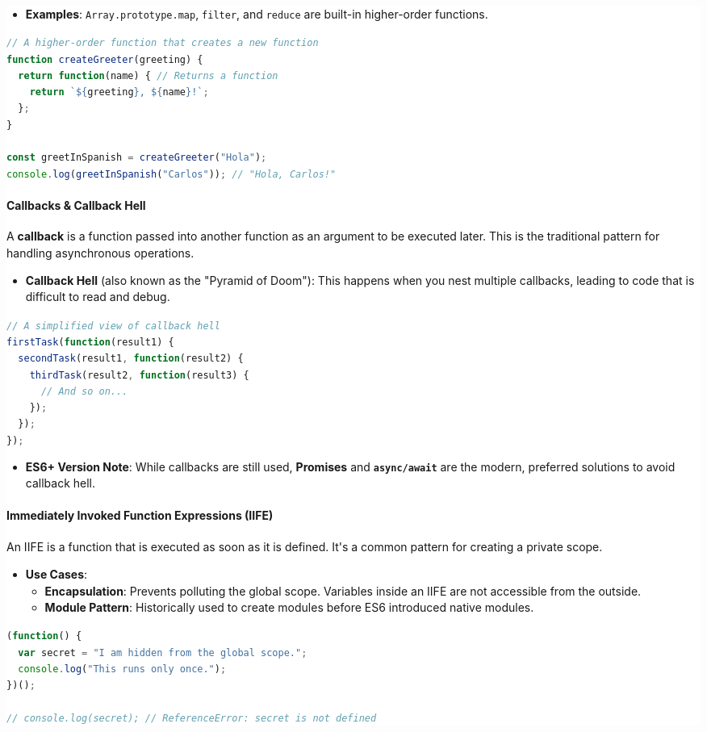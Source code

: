 - **Examples**: `Array.prototype.map`, `filter`, and `reduce` are built-in higher-order functions.

```javascript
// A higher-order function that creates a new function
function createGreeter(greeting) {
  return function(name) { // Returns a function
    return `${greeting}, ${name}!`;
  };
}

const greetInSpanish = createGreeter("Hola");
console.log(greetInSpanish("Carlos")); // "Hola, Carlos!"
```


#### Callbacks \& Callback Hell

A **callback** is a function passed into another function as an argument to be executed later. This is the traditional pattern for handling asynchronous operations.

- **Callback Hell** (also known as the "Pyramid of Doom"): This happens when you nest multiple callbacks, leading to code that is difficult to read and debug.

```javascript
// A simplified view of callback hell
firstTask(function(result1) {
  secondTask(result1, function(result2) {
    thirdTask(result2, function(result3) {
      // And so on...
    });
  });
});
```

- **ES6+ Version Note**: While callbacks are still used, **Promises** and **`async/await`** are the modern, preferred solutions to avoid callback hell.


#### Immediately Invoked Function Expressions (IIFE)

An IIFE is a function that is executed as soon as it is defined. It's a common pattern for creating a private scope.

- **Use Cases**:
    - **Encapsulation**: Prevents polluting the global scope. Variables inside an IIFE are not accessible from the outside.
    - **Module Pattern**: Historically used to create modules before ES6 introduced native modules.

```javascript
(function() {
  var secret = "I am hidden from the global scope.";
  console.log("This runs only once.");
})();

// console.log(secret); // ReferenceError: secret is not defined
```

